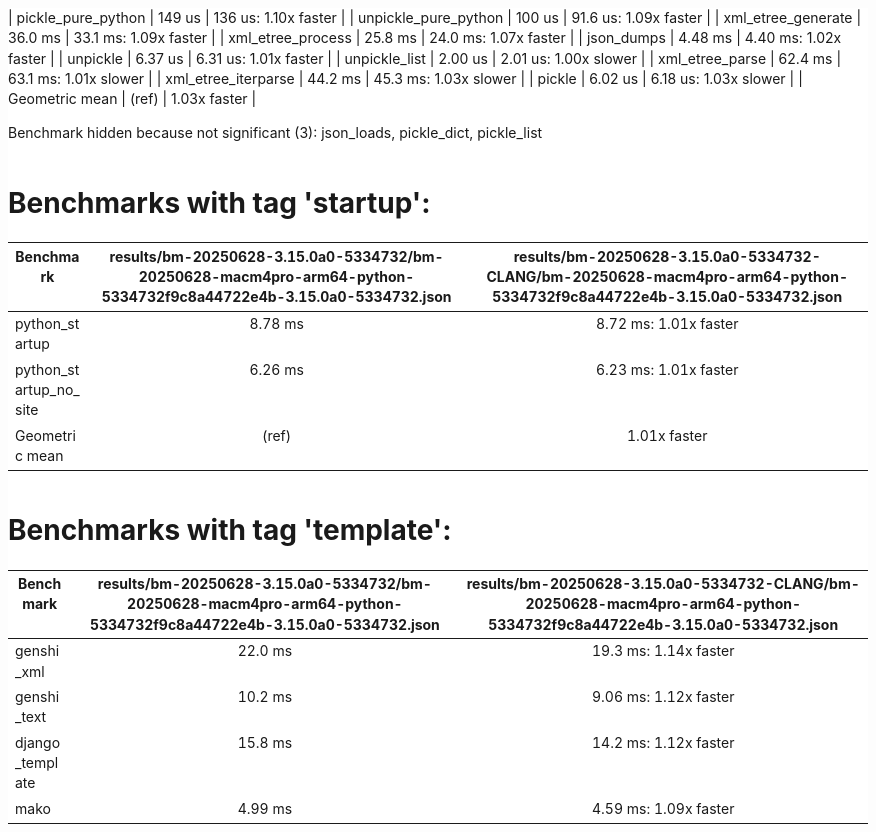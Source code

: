 | pickle_pure_python   | 149 us                                                                                                            | 136 us: 1.10x faster                                                                                                    |
| unpickle_pure_python | 100 us                                                                                                            | 91.6 us: 1.09x faster                                                                                                   |
| xml_etree_generate   | 36.0 ms                                                                                                           | 33.1 ms: 1.09x faster                                                                                                   |
| xml_etree_process    | 25.8 ms                                                                                                           | 24.0 ms: 1.07x faster                                                                                                   |
| json_dumps           | 4.48 ms                                                                                                           | 4.40 ms: 1.02x faster                                                                                                   |
| unpickle             | 6.37 us                                                                                                           | 6.31 us: 1.01x faster                                                                                                   |
| unpickle_list        | 2.00 us                                                                                                           | 2.01 us: 1.00x slower                                                                                                   |
| xml_etree_parse      | 62.4 ms                                                                                                           | 63.1 ms: 1.01x slower                                                                                                   |
| xml_etree_iterparse  | 44.2 ms                                                                                                           | 45.3 ms: 1.03x slower                                                                                                   |
| pickle               | 6.02 us                                                                                                           | 6.18 us: 1.03x slower                                                                                                   |
| Geometric mean       | (ref)                                                                                                             | 1.03x faster                                                                                                            |

Benchmark hidden because not significant (3): json_loads, pickle_dict, pickle_list

Benchmarks with tag 'startup':
==============================

| Benchmark              | results/bm-20250628-3.15.0a0-5334732/bm-20250628-macm4pro-arm64-python-5334732f9c8a44722e4b-3.15.0a0-5334732.json | results/bm-20250628-3.15.0a0-5334732-CLANG/bm-20250628-macm4pro-arm64-python-5334732f9c8a44722e4b-3.15.0a0-5334732.json |
|------------------------|:-----------------------------------------------------------------------------------------------------------------:|:-----------------------------------------------------------------------------------------------------------------------:|
| python_startup         | 8.78 ms                                                                                                           | 8.72 ms: 1.01x faster                                                                                                   |
| python_startup_no_site | 6.26 ms                                                                                                           | 6.23 ms: 1.01x faster                                                                                                   |
| Geometric mean         | (ref)                                                                                                             | 1.01x faster                                                                                                            |

Benchmarks with tag 'template':
===============================

| Benchmark       | results/bm-20250628-3.15.0a0-5334732/bm-20250628-macm4pro-arm64-python-5334732f9c8a44722e4b-3.15.0a0-5334732.json | results/bm-20250628-3.15.0a0-5334732-CLANG/bm-20250628-macm4pro-arm64-python-5334732f9c8a44722e4b-3.15.0a0-5334732.json |
|-----------------|:-----------------------------------------------------------------------------------------------------------------:|:-----------------------------------------------------------------------------------------------------------------------:|
| genshi_xml      | 22.0 ms                                                                                                           | 19.3 ms: 1.14x faster                                                                                                   |
| genshi_text     | 10.2 ms                                                                                                           | 9.06 ms: 1.12x faster                                                                                                   |
| django_template | 15.8 ms                                                                                                           | 14.2 ms: 1.12x faster                                                                                                   |
| mako            | 4.99 ms                                                                                                           | 4.59 ms: 1.09x faster                                                                                                   |